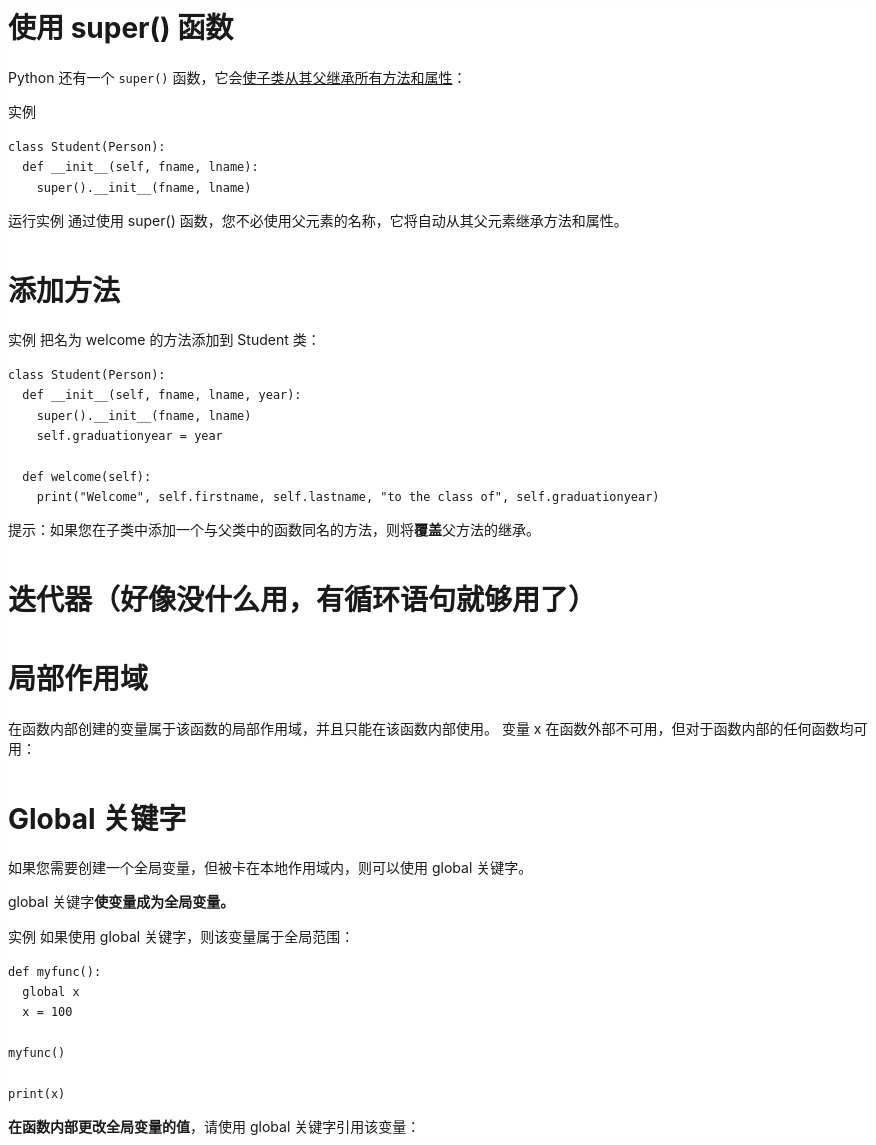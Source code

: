 # 使用 super() 函数
Python 还有一个 `super()` 函数，它会<u>使子类从其父继承所有方法和属性</u>：

实例
```
class Student(Person):
  def __init__(self, fname, lname):
    super().__init__(fname, lname)
```
运行实例
通过使用 super() 函数，您不必使用父元素的名称，它将自动从其父元素继承方法和属性。

# 添加方法
实例
把名为 welcome 的方法添加到 Student 类：
```
class Student(Person):
  def __init__(self, fname, lname, year):
    super().__init__(fname, lname)
    self.graduationyear = year

  def welcome(self):
    print("Welcome", self.firstname, self.lastname, "to the class of", self.graduationyear)
```

提示：如果您在子类中添加一个与父类中的函数同名的方法，则将**覆盖**父方法的继承。

# 迭代器（好像没什么用，有循环语句就够用了）

# 局部作用域
在函数内部创建的变量属于该函数的局部作用域，并且只能在该函数内部使用。
变量 x 在函数外部不可用，但对于函数内部的任何函数均可用：

# Global 关键字
如果您需要创建一个全局变量，但被卡在本地作用域内，则可以使用 global 关键字。

global 关键字**使变量成为全局变量。**

实例
如果使用 global 关键字，则该变量属于全局范围：
```
def myfunc():
  global x
  x = 100

myfunc()

print(x)
```
**在函数内部更改全局变量的值**，请使用 global 关键字引用该变量：
